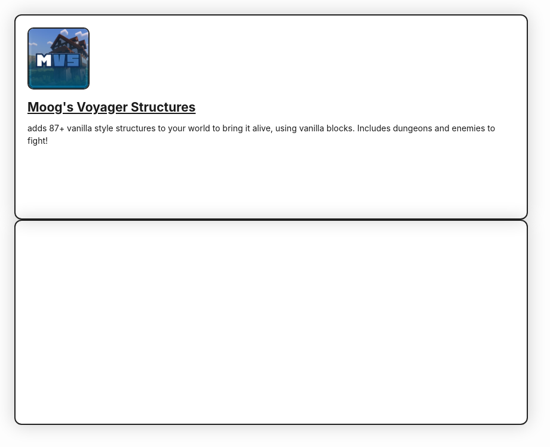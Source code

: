 <div class="col-md-4 col-morning" style="display: flex;
  flex-direction: column;
  padding: 20px;
  min-height: 300px;
  border: 2px solid  #212121;
  box-shadow: 0 0px 30px 0 rgba(0, 0, 0, 0.19);
  border-radius: 12px;">
  <img src="../images/Mod Icons/mvs.webp" style="border-radius: 10px; max-width: 100px; max-height: 100px; border: 2px solid  #212121;"></img>
<h2 style="font-weight: 900; padding-top: 15px; margin: 0px;"><b><a href="./MVS/">Moog's Voyager Structures</a></a></b></h2>
<p style="margin-top: 10px;">adds 87+ vanilla style structures to your world to bring it alive, using vanilla blocks. Includes dungeons and enemies to fight!</p></p>
</div>

<div class="col-md-4 col-morning" style="display: flex;
  flex-direction: column;
  padding: 20px;
  min-height: 300px;
  border: 2px solid  #212121;
  box-shadow: 0 0px 30px 0 rgba(0, 0, 0, 0.19);
  border-radius: 12px;">
